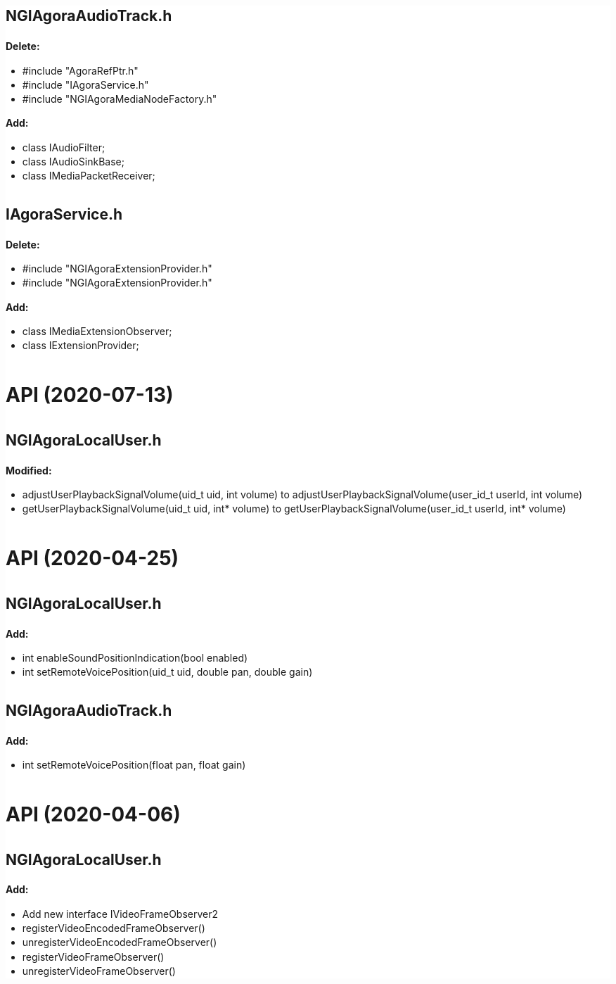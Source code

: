 NGIAgoraAudioTrack.h
-------------
**Delete:**
- #include "AgoraRefPtr.h"
- #include "IAgoraService.h"
- #include "NGIAgoraMediaNodeFactory.h"

**Add:**
- class IAudioFilter;
- class IAudioSinkBase;
- class IMediaPacketReceiver;

IAgoraService.h
-------------
**Delete:**
- #include "NGIAgoraExtensionProvider.h"
- #include "NGIAgoraExtensionProvider.h"

**Add:**
- class IMediaExtensionObserver;
- class IExtensionProvider;

API (2020-07-13)
==================================================
NGIAgoraLocalUser.h
-------------
**Modified:**
- adjustUserPlaybackSignalVolume(uid_t uid, int volume) to adjustUserPlaybackSignalVolume(user_id_t userId, int volume)
- getUserPlaybackSignalVolume(uid_t uid, int* volume) to getUserPlaybackSignalVolume(user_id_t userId, int* volume)

API (2020-04-25)
==================================================
NGIAgoraLocalUser.h
-------------
**Add:**
- int enableSoundPositionIndication(bool enabled)
- int setRemoteVoicePosition(uid_t uid, double pan, double gain)

NGIAgoraAudioTrack.h
-------------
**Add:**
- int setRemoteVoicePosition(float pan, float gain)

API (2020-04-06)
==================================================
NGIAgoraLocalUser.h
-------------
**Add:**
- Add new interface IVideoFrameObserver2
- registerVideoEncodedFrameObserver()
- unregisterVideoEncodedFrameObserver()
- registerVideoFrameObserver()
- unregisterVideoFrameObserver()
